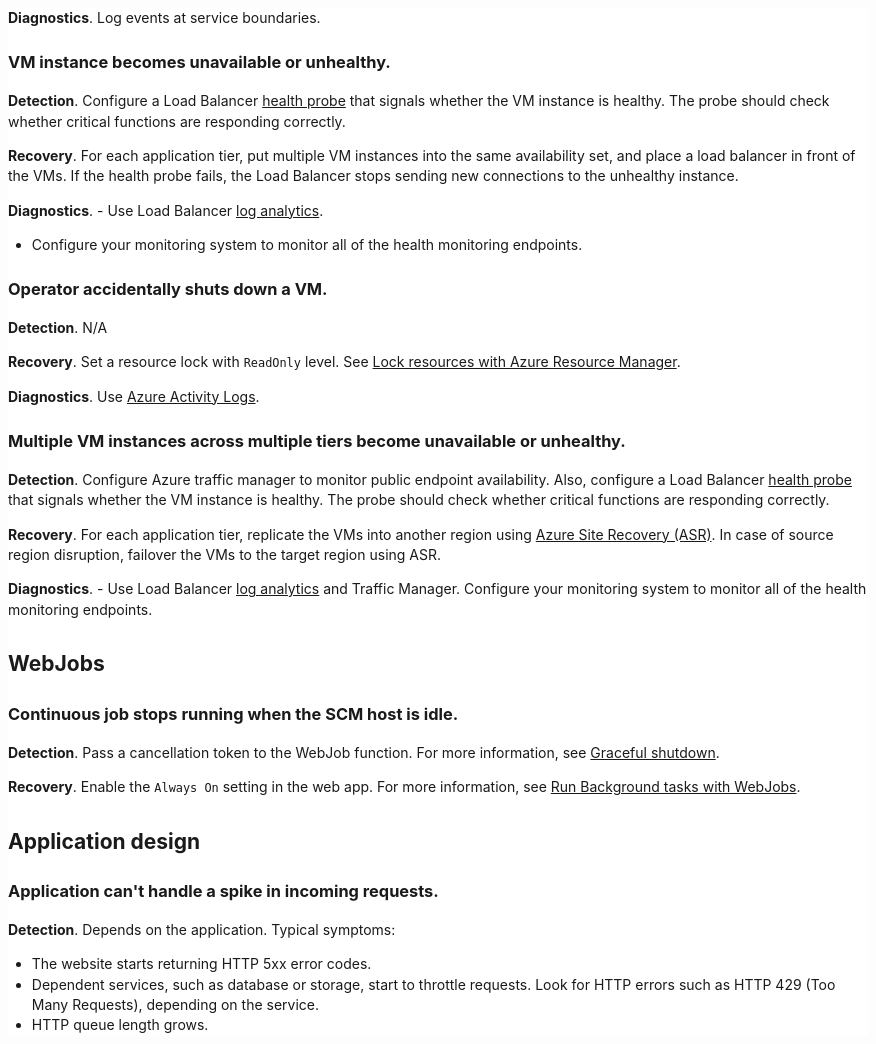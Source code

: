 **Diagnostics**. Log events at service boundaries.

### VM instance becomes unavailable or unhealthy.
**Detection**. Configure a Load Balancer [health probe][lb-probe] that signals whether the VM instance is healthy. The probe should check whether critical functions are responding correctly.

**Recovery**. For each application tier, put multiple VM instances into the same availability set, and place a load balancer in front of the VMs. If the health probe fails, the Load Balancer stops sending new connections to the unhealthy instance.

**Diagnostics**. - Use Load Balancer [log analytics][lb-monitor].

* Configure your monitoring system to monitor all of the health monitoring endpoints.

### Operator accidentally shuts down a VM.
**Detection**. N/A

**Recovery**. Set a resource lock with `ReadOnly` level. See [Lock resources with Azure Resource Manager][rm-locks].

**Diagnostics**. Use [Azure Activity Logs][azure-activity-logs].

### Multiple VM instances across multiple tiers become unavailable or unhealthy.
**Detection**. Configure Azure traffic manager to monitor public endpoint availability. Also, configure a Load Balancer [health probe][lb-probe] that signals whether the VM instance is healthy. The probe should check whether critical functions are responding correctly.

**Recovery**. For each application tier, replicate the VMs into another region using [Azure Site Recovery (ASR)](site-recovery). In case of source region disruption, failover the VMs to the target region using ASR.

**Diagnostics**. - Use Load Balancer [log analytics][lb-monitor] and Traffic Manager. Configure your monitoring system to monitor all of the health monitoring endpoints.

## WebJobs
### Continuous job stops running when the SCM host is idle.
**Detection**. Pass a cancellation token to the WebJob function. For more information, see [Graceful shutdown][web-jobs-shutdown].

**Recovery**. Enable the `Always On` setting in the web app. For more information, see [Run Background tasks with WebJobs][web-jobs].

## Application design
### Application can't handle a spike in incoming requests.
**Detection**. Depends on the application. Typical symptoms:

* The website starts returning HTTP 5xx error codes.
* Dependent services, such as database or storage, start to throttle requests. Look for HTTP errors such as HTTP 429 (Too Many Requests), depending on the service.
* HTTP queue length grows.


[api-management]: https://azure.microsoft.com/documentation/services/api-management/
[api-management-throttling]: /azure/api-management/api-management-sample-flexible-throttling/
[app-insights]: /azure/application-insights/app-insights-overview/
[app-insights-web-apps]: /azure/application-insights/app-insights-azure-web-apps/
[app-service-configure]: /azure/app-service-web/web-sites-configure/
[app-service-logging]: /azure/app-service-web/web-sites-enable-diagnostic-log/
[app-service-slots]: /azure/app-service-web/web-sites-staged-publishing/
[auto-rest-client-retry]: https://github.com/Azure/autorest/tree/master/docs
[azure-activity-logs]: /azure/monitoring-and-diagnostics/monitoring-overview-activity-logs/
[azure-alerts]: /azure/monitoring-and-diagnostics/insights-alerts-portal/
[azure-log-analytics]: /azure/log-analytics/log-analytics-overview/
[BrokeredMessage.TimeToLive]: https://msdn.microsoft.com/library/microsoft.servicebus.messaging.brokeredmessage.timetolive.aspx
[cassandra-error-handling]: https://www.datastax.com/dev/blog/cassandra-error-handling-done-right
[circuit-breaker]: https://msdn.microsoft.com/library/dn589784.aspx
[cosmosdb-multi-region]: /azure/cosmos-db/tutorial-global-distribution-sql-api
[elasticsearch-azure]: ../elasticsearch/index.md
[elasticsearch-client]: https://www.elastic.co/guide/en/elasticsearch/client/index.html
[health-endpoint-monitoring-pattern]: https://msdn.microsoft.com/library/dn589789.aspx
[onstop-events]: https://azure.microsoft.com/blog/the-right-way-to-handle-azure-onstop-events/
[lb-monitor]: /azure/load-balancer/load-balancer-monitor-log/
[lb-probe]: /azure/load-balancer/load-balancer-custom-probe-overview/#learn-about-the-types-of-probes
[new-relic]: https://newrelic.com/
[priority-queue-pattern]: https://msdn.microsoft.com/library/dn589794.aspx
[queue-based-load-leveling]: https://msdn.microsoft.com/library/dn589783.aspx
[QuotaExceededException]: https://msdn.microsoft.com/library/azure/microsoft.servicebus.messaging.quotaexceededexception.aspx
[ra-web-apps-basic]: ../reference-architectures/app-service-web-app/basic-web-app.md
[redis-monitor]: /azure/redis-cache/cache-how-to-monitor/
[redis-retry]: ../best-practices/retry-service-specific.md#azure-redis-cache
[resilience-by-design-pdf]: https://download.microsoft.com/download/D/8/C/D8C599A4-4E8A-49BF-80EE-FE35F49B914D/Resilience_by_Design_for_Cloud_Services_White_Paper.pdf
[RoleEntryPoint.OnStop]: https://msdn.microsoft.com/library/azure/microsoft.windowsazure.serviceruntime.roleentrypoint.onstop.aspx
[RoleEnvironment.Stopping]: https://msdn.microsoft.com/library/azure/microsoft.windowsazure.serviceruntime.roleenvironment.stopping.aspx
[rm-locks]: /azure/azure-resource-manager/resource-group-lock-resources/
[sb-dead-letter-queue]: /azure/service-bus-messaging/service-bus-dead-letter-queues/
[sb-georeplication-sample]: https://github.com/Azure-Samples/azure-servicebus-messaging-samples/tree/master/GeoReplication
[sb-messagingexception-class]: https://msdn.microsoft.com/library/azure/microsoft.servicebus.messaging.messagingexception.aspx
[sb-messaging-exceptions]: /azure/service-bus-messaging/service-bus-messaging-exceptions/
[sb-outages]: /azure/service-bus-messaging/service-bus-outages-disasters/#protecting-queues-and-topics-against-datacenter-outages-or-disasters
[sb-partition]: /azure/service-bus-messaging/service-bus-partitioning/
[sb-poison-message]: /azure/app-service-web/websites-dotnet-webjobs-sdk-storage-queues-how-to/#poison
[sb-retry]: ../best-practices/retry-service-specific.md#service-bus
[search-sdk]: https://msdn.microsoft.com/library/dn951165.aspx
[scheduler-agent-supervisor]: https://msdn.microsoft.com/library/dn589780.aspx
[search-analytics]: /azure/search/search-traffic-analytics/
[sql-db-audit]: /azure/sql-database/sql-database-auditing-get-started/
[sql-db-errors]: /azure/sql-database/sql-database-develop-error-messages/#resource-governance-errors
[sql-db-failover]: /azure/sql-database/sql-database-geo-replication-failover-portal/
[sql-db-limits]: /azure/sql-database/sql-database-resource-limits/
[sql-db-replication]: /azure/sql-database/sql-database-geo-replication-overview/
[storage-metrics]: https://msdn.microsoft.com/library/dn782843.aspx
[storage-replication]: /azure/storage/storage-redundancy/
[Storage.RetryPolicies]: https://msdn.microsoft.com/library/microsoft.windowsazure.storage.retrypolicies.aspx
[sys.event_log]: https://msdn.microsoft.com/library/dn270018.aspx
[throttling-pattern]: https://msdn.microsoft.com/library/dn589798.aspx
[web-jobs]: /azure/app-service-web/web-sites-create-web-jobs/
[web-jobs-shutdown]: /azure/app-service-web/websites-dotnet-webjobs-sdk-storage-queues-how-to/#graceful